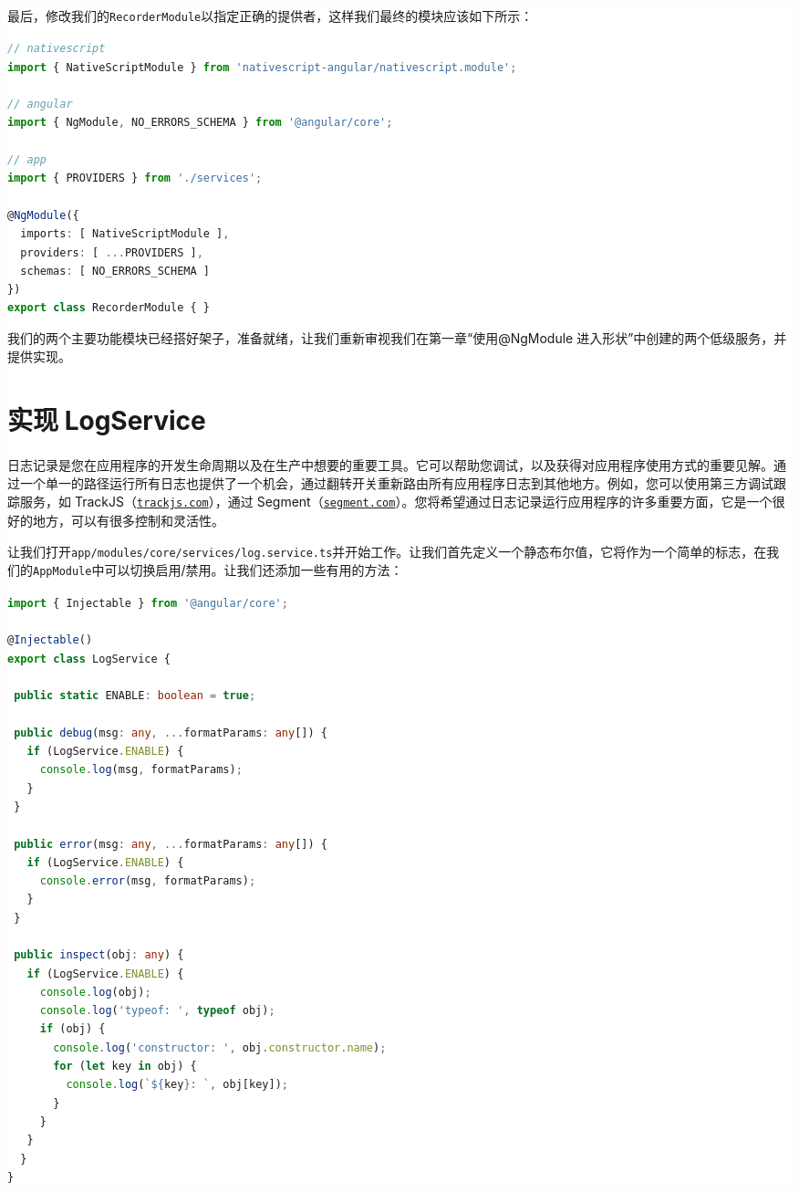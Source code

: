 最后，修改我们的`RecorderModule`以指定正确的提供者，这样我们最终的模块应该如下所示：

```ts
// nativescript
import { NativeScriptModule } from 'nativescript-angular/nativescript.module'; 

// angular
import { NgModule, NO_ERRORS_SCHEMA } from '@angular/core';

// app
import { PROVIDERS } from './services';

@NgModule({
  imports: [ NativeScriptModule ],
  providers: [ ...PROVIDERS ],
  schemas: [ NO_ERRORS_SCHEMA ]
})
export class RecorderModule { }
```

我们的两个主要功能模块已经搭好架子，准备就绪，让我们重新审视我们在第一章“使用@NgModule 进入形状”中创建的两个低级服务，并提供实现。

# 实现 LogService

日志记录是您在应用程序的开发生命周期以及在生产中想要的重要工具。它可以帮助您调试，以及获得对应用程序使用方式的重要见解。通过一个单一的路径运行所有日志也提供了一个机会，通过翻转开关重新路由所有应用程序日志到其他地方。例如，您可以使用第三方调试跟踪服务，如 TrackJS（[`trackjs.com`](https://trackjs.com)），通过 Segment（[`segment.com`](https://segment.com)）。您将希望通过日志记录运行应用程序的许多重要方面，它是一个很好的地方，可以有很多控制和灵活性。

让我们打开`app/modules/core/services/log.service.ts`并开始工作。让我们首先定义一个静态布尔值，它将作为一个简单的标志，在我们的`AppModule`中可以切换启用/禁用。让我们还添加一些有用的方法：

```ts
import { Injectable } from '@angular/core';

@Injectable()
export class LogService {

 public static ENABLE: boolean = true;

 public debug(msg: any, ...formatParams: any[]) {
   if (LogService.ENABLE) {
     console.log(msg, formatParams);
   }
 }

 public error(msg: any, ...formatParams: any[]) {
   if (LogService.ENABLE) {
     console.error(msg, formatParams);
   }
 }

 public inspect(obj: any) {
   if (LogService.ENABLE) {
     console.log(obj);
     console.log('typeof: ', typeof obj);
     if (obj) {
       console.log('constructor: ', obj.constructor.name);
       for (let key in obj) {
         console.log(`${key}: `, obj[key]);
       }
     }
   }
  }
}
```
